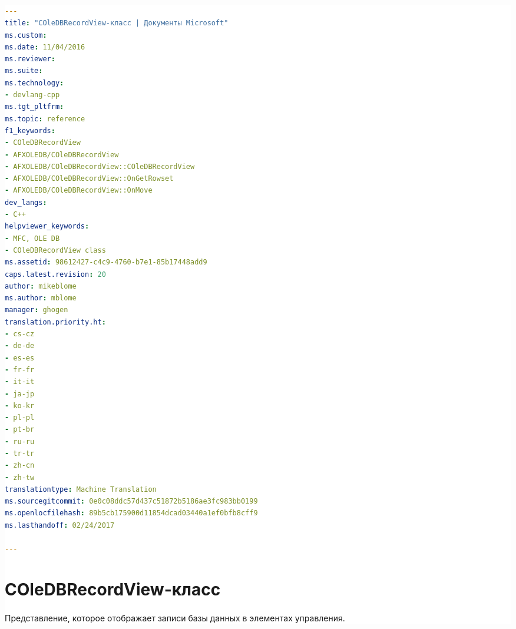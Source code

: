 ```yaml
---
title: "COleDBRecordView-класс | Документы Microsoft"
ms.custom: 
ms.date: 11/04/2016
ms.reviewer: 
ms.suite: 
ms.technology:
- devlang-cpp
ms.tgt_pltfrm: 
ms.topic: reference
f1_keywords:
- COleDBRecordView
- AFXOLEDB/COleDBRecordView
- AFXOLEDB/COleDBRecordView::COleDBRecordView
- AFXOLEDB/COleDBRecordView::OnGetRowset
- AFXOLEDB/COleDBRecordView::OnMove
dev_langs:
- C++
helpviewer_keywords:
- MFC, OLE DB
- COleDBRecordView class
ms.assetid: 98612427-c4c9-4760-b7e1-85b17448add9
caps.latest.revision: 20
author: mikeblome
ms.author: mblome
manager: ghogen
translation.priority.ht:
- cs-cz
- de-de
- es-es
- fr-fr
- it-it
- ja-jp
- ko-kr
- pl-pl
- pt-br
- ru-ru
- tr-tr
- zh-cn
- zh-tw
translationtype: Machine Translation
ms.sourcegitcommit: 0e0c08ddc57d437c51872b5186ae3fc983bb0199
ms.openlocfilehash: 89b5cb175900d11854dcad03440a1ef0bfb8cff9
ms.lasthandoff: 02/24/2017

---
```

# <a name="coledbrecordview-class"></a>COleDBRecordView-класс
Представление, которое отображает записи базы данных в элементах управления.  
  